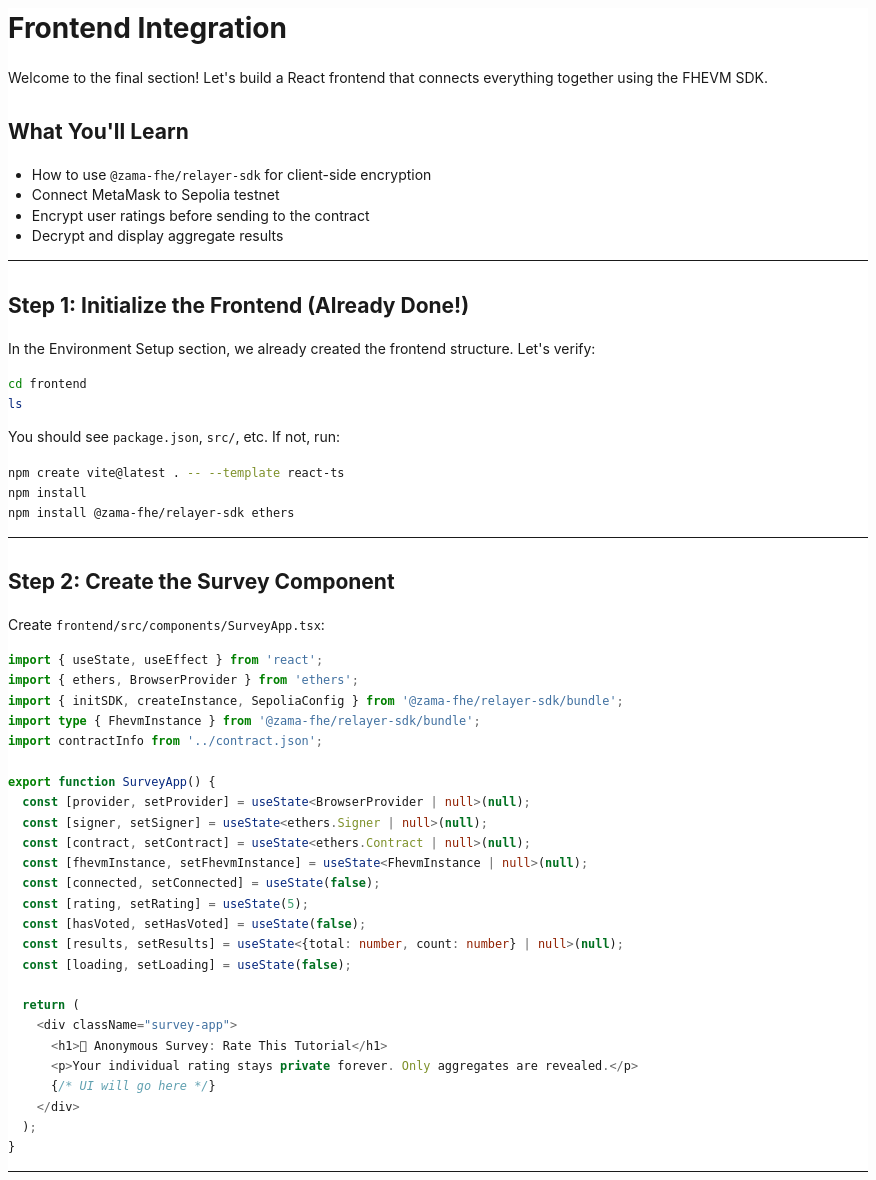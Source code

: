 # Frontend Integration

Welcome to the final section! Let's build a React frontend that connects everything together using the FHEVM SDK.

## What You'll Learn
- How to use `@zama-fhe/relayer-sdk` for client-side encryption
- Connect MetaMask to Sepolia testnet
- Encrypt user ratings before sending to the contract
- Decrypt and display aggregate results

---

## Step 1: Initialize the Frontend (Already Done!)

In the Environment Setup section, we already created the frontend structure. Let's verify:

```bash
cd frontend
ls
```

You should see `package.json`, `src/`, etc. If not, run:

```bash
npm create vite@latest . -- --template react-ts
npm install
npm install @zama-fhe/relayer-sdk ethers
```

---

## Step 2: Create the Survey Component

Create `frontend/src/components/SurveyApp.tsx`:

```typescript
import { useState, useEffect } from 'react';
import { ethers, BrowserProvider } from 'ethers';
import { initSDK, createInstance, SepoliaConfig } from '@zama-fhe/relayer-sdk/bundle';
import type { FhevmInstance } from '@zama-fhe/relayer-sdk/bundle';
import contractInfo from '../contract.json';

export function SurveyApp() {
  const [provider, setProvider] = useState<BrowserProvider | null>(null);
  const [signer, setSigner] = useState<ethers.Signer | null>(null);
  const [contract, setContract] = useState<ethers.Contract | null>(null);
  const [fhevmInstance, setFhevmInstance] = useState<FhevmInstance | null>(null);
  const [connected, setConnected] = useState(false);
  const [rating, setRating] = useState(5);
  const [hasVoted, setHasVoted] = useState(false);
  const [results, setResults] = useState<{total: number, count: number} | null>(null);
  const [loading, setLoading] = useState(false);

  return (
    <div className="survey-app">
      <h1>🔐 Anonymous Survey: Rate This Tutorial</h1>
      <p>Your individual rating stays private forever. Only aggregates are revealed.</p>
      {/* UI will go here */}
    </div>
  );
}
```

---